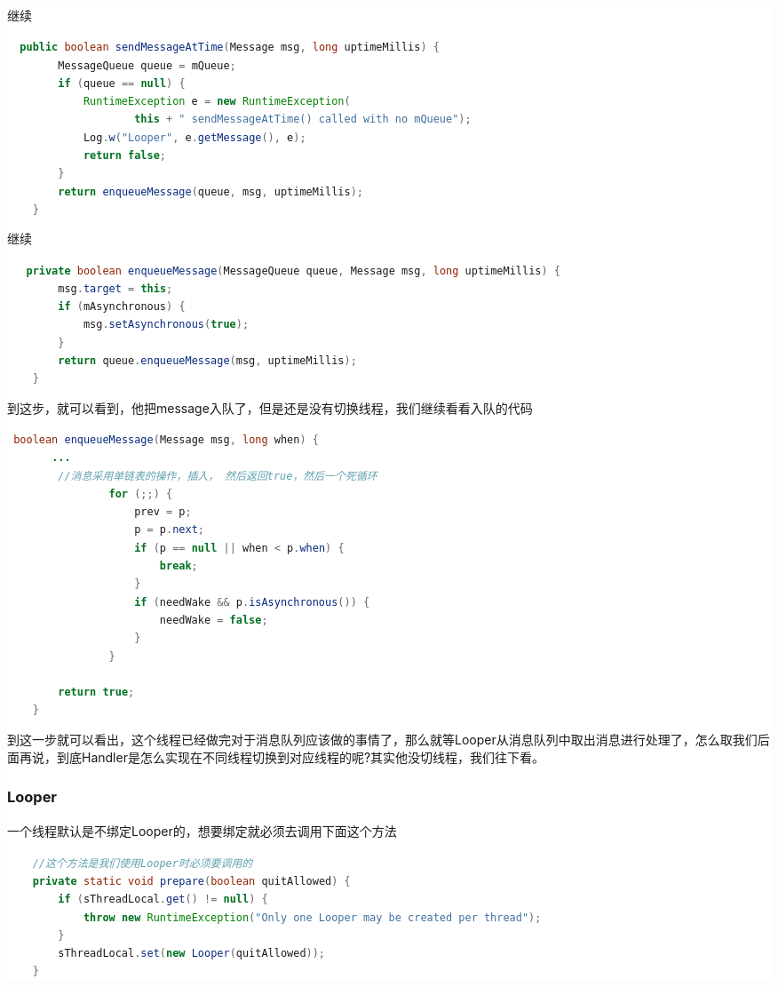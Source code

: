 继续
~~~java
  public boolean sendMessageAtTime(Message msg, long uptimeMillis) {
        MessageQueue queue = mQueue;
        if (queue == null) {
            RuntimeException e = new RuntimeException(
                    this + " sendMessageAtTime() called with no mQueue");
            Log.w("Looper", e.getMessage(), e);
            return false;
        }
        return enqueueMessage(queue, msg, uptimeMillis);
    }
~~~

继续
~~~java
   private boolean enqueueMessage(MessageQueue queue, Message msg, long uptimeMillis) {
        msg.target = this;
        if (mAsynchronous) {
            msg.setAsynchronous(true);
        }
        return queue.enqueueMessage(msg, uptimeMillis);
    }
~~~

到这步，就可以看到，他把message入队了，但是还是没有切换线程，我们继续看看入队的代码
~~~java
 boolean enqueueMessage(Message msg, long when) {
       ...
        //消息采用单链表的操作，插入， 然后返回true，然后一个死循环
                for (;;) {
                    prev = p;
                    p = p.next;
                    if (p == null || when < p.when) {
                        break;
                    }
                    if (needWake && p.isAsynchronous()) {
                        needWake = false;
                    }
                }
             
        return true;
    }
~~~

到这一步就可以看出，这个线程已经做完对于消息队列应该做的事情了，那么就等Looper从消息队列中取出消息进行处理了，怎么取我们后面再说，到底Handler是怎么实现在不同线程切换到对应线程的呢?其实他没切线程，我们往下看。

### Looper

一个线程默认是不绑定Looper的，想要绑定就必须去调用下面这个方法

~~~java
	//这个方法是我们使用Looper时必须要调用的
    private static void prepare(boolean quitAllowed) {
        if (sThreadLocal.get() != null) {
            throw new RuntimeException("Only one Looper may be created per thread");
        }
        sThreadLocal.set(new Looper(quitAllowed));
    }
~~~
